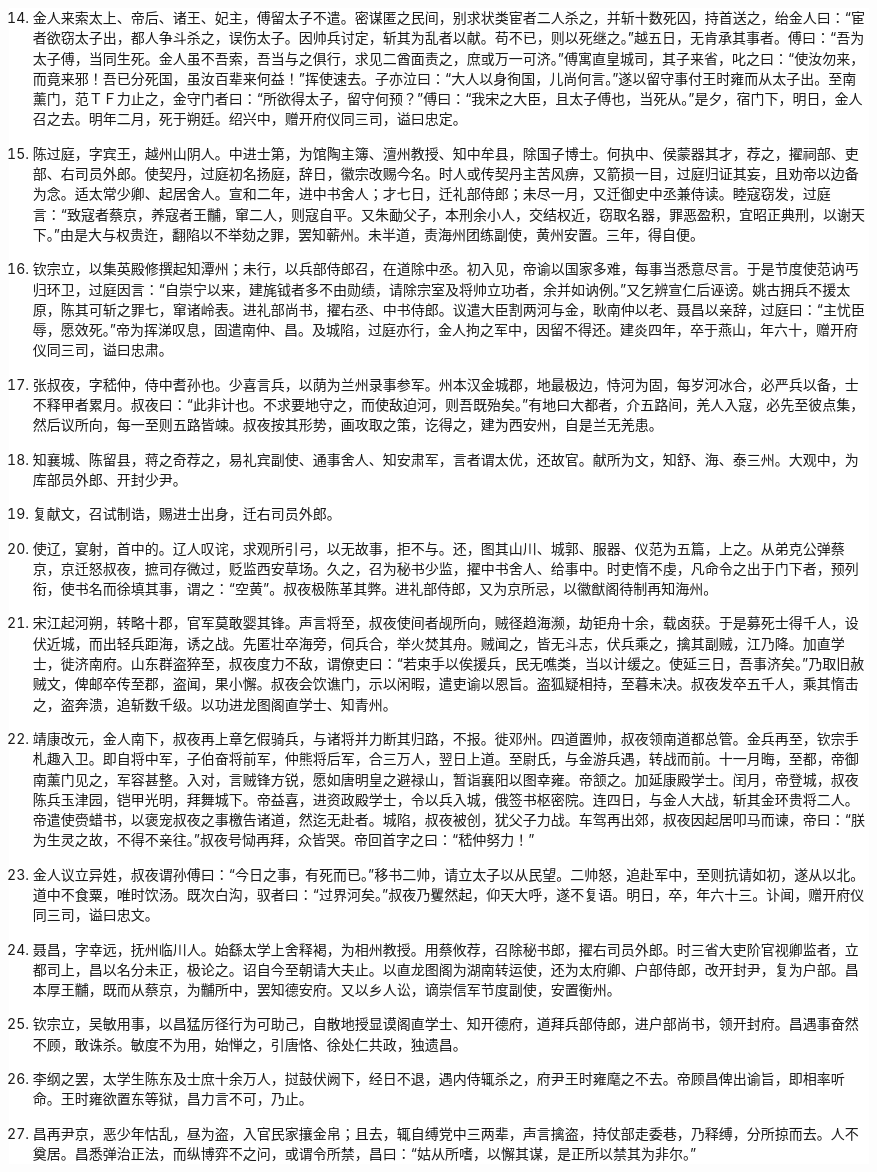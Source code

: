 14. <span id="列传第一百一十二-何栗_孙傅_陈过庭_张叔夜_聂昌_张阁_张近_郑仅_宇文昌龄子常许几_程之邵_龚原_崔公度_蒲卣-14"></span>
金人来索太上、帝后、诸王、妃主，傅留太子不遣。密谋匿之民间，别求状类宦者二人杀之，并斩十数死囚，持首送之，绐金人曰：“宦者欲窃太子出，都人争斗杀之，误伤太子。因帅兵讨定，斩其为乱者以献。苟不已，则以死继之。”越五日，无肯承其事者。傅曰：“吾为太子傅，当同生死。金人虽不吾索，吾当与之俱行，求见二酋面责之，庶或万一可济。”傅寓直皇城司，其子来省，叱之曰：“使汝勿来，而竟来邪！吾已分死国，虽汝百辈来何益！”挥使速去。子亦泣曰：“大人以身徇国，儿尚何言。”遂以留守事付王时雍而从太子出。至南薰门，范ＴＦ力止之，金守门者曰：“所欲得太子，留守何预？”傅曰：“我宋之大臣，且太子傅也，当死从。”是夕，宿门下，明日，金人召之去。明年二月，死于朔廷。绍兴中，赠开府仪同三司，谥曰忠定。

15. <span id="列传第一百一十二-何栗_孙傅_陈过庭_张叔夜_聂昌_张阁_张近_郑仅_宇文昌龄子常许几_程之邵_龚原_崔公度_蒲卣-15"></span>
陈过庭，字宾王，越州山阴人。中进士第，为馆陶主簿、澶州教授、知中牟县，除国子博士。何执中、侯蒙器其才，荐之，擢祠部、吏部、右司员外郎。使契丹，过庭初名扬庭，辞日，徽宗改赐今名。时人或传契丹主苦风痹，又箭损一目，过庭归证其妄，且劝帝以边备为念。适太常少卿、起居舍人。宣和二年，进中书舍人；才七日，迁礼部侍郎；未尽一月，又迁御史中丞兼侍读。睦寇窃发，过庭言：“致寇者蔡京，养寇者王黼，窜二人，则寇自平。又朱勔父子，本刑余小人，交结权近，窃取名器，罪恶盈积，宜昭正典刑，以谢天下。”由是大与权贵迕，翻陷以不举劾之罪，罢知蕲州。未半道，责海州团练副使，黄州安置。三年，得自便。

16. <span id="列传第一百一十二-何栗_孙傅_陈过庭_张叔夜_聂昌_张阁_张近_郑仅_宇文昌龄子常许几_程之邵_龚原_崔公度_蒲卣-16"></span>
钦宗立，以集英殿修撰起知潭州；未行，以兵部侍郎召，在道除中丞。初入见，帝谕以国家多难，每事当悉意尽言。于是节度使范讷丐归环卫，过庭因言：“自崇宁以来，建旄钺者多不由勋绩，请除宗室及将帅立功者，余并如讷例。”又乞辨宣仁后诬谤。姚古拥兵不援太原，陈其可斩之罪七，窜诸岭表。进礼部尚书，擢右丞、中书侍郎。议遣大臣割两河与金，耿南仲以老、聂昌以亲辞，过庭曰：“主忧臣辱，愿效死。”帝为挥涕叹息，固遣南仲、昌。及城陷，过庭亦行，金人拘之军中，因留不得还。建炎四年，卒于燕山，年六十，赠开府仪同三司，谥曰忠肃。

17. <span id="列传第一百一十二-何栗_孙傅_陈过庭_张叔夜_聂昌_张阁_张近_郑仅_宇文昌龄子常许几_程之邵_龚原_崔公度_蒲卣-17"></span>
张叔夜，字嵇仲，侍中耆孙也。少喜言兵，以荫为兰州录事参军。州本汉金城郡，地最极边，恃河为固，每岁河冰合，必严兵以备，士不释甲者累月。叔夜曰：“此非计也。不求要地守之，而使敌迫河，则吾既殆矣。”有地曰大都者，介五路间，羌人入寇，必先至彼点集，然后议所向，每一至则五路皆竦。叔夜按其形势，画攻取之策，讫得之，建为西安州，自是兰无羌患。

18. <span id="列传第一百一十二-何栗_孙傅_陈过庭_张叔夜_聂昌_张阁_张近_郑仅_宇文昌龄子常许几_程之邵_龚原_崔公度_蒲卣-18"></span>
知襄城、陈留县，蒋之奇荐之，易礼宾副使、通事舍人、知安肃军，言者谓太优，还故官。献所为文，知舒、海、泰三州。大观中，为库部员外郎、开封少尹。

19. <span id="列传第一百一十二-何栗_孙傅_陈过庭_张叔夜_聂昌_张阁_张近_郑仅_宇文昌龄子常许几_程之邵_龚原_崔公度_蒲卣-19"></span>
复献文，召试制诰，赐进士出身，迁右司员外郎。

20. <span id="列传第一百一十二-何栗_孙傅_陈过庭_张叔夜_聂昌_张阁_张近_郑仅_宇文昌龄子常许几_程之邵_龚原_崔公度_蒲卣-20"></span>
使辽，宴射，首中的。辽人叹诧，求观所引弓，以无故事，拒不与。还，图其山川、城郭、服器、仪范为五篇，上之。从弟克公弹蔡京，京迁怒叔夜，摭司存微过，贬监西安草场。久之，召为秘书少监，擢中书舍人、给事中。时吏惰不虔，凡命令之出于门下者，预列衔，使书名而徐填其事，谓之：“空黄”。叔夜极陈革其弊。进礼部侍郎，又为京所忌，以徽猷阁待制再知海州。

21. <span id="列传第一百一十二-何栗_孙傅_陈过庭_张叔夜_聂昌_张阁_张近_郑仅_宇文昌龄子常许几_程之邵_龚原_崔公度_蒲卣-21"></span>
宋江起河朔，转略十郡，官军莫敢婴其锋。声言将至，叔夜使间者觇所向，贼径趋海濒，劫钜舟十余，载卤获。于是募死士得千人，设伏近城，而出轻兵距海，诱之战。先匿壮卒海旁，伺兵合，举火焚其舟。贼闻之，皆无斗志，伏兵乘之，擒其副贼，江乃降。加直学士，徙济南府。山东群盗猝至，叔夜度力不敌，谓僚吏曰：“若束手以俟援兵，民无噍类，当以计缓之。使延三日，吾事济矣。”乃取旧赦贼文，俾邮卒传至郡，盗闻，果小懈。叔夜会饮谯门，示以闲暇，遣吏谕以恩旨。盗狐疑相持，至暮未决。叔夜发卒五千人，乘其惰击之，盗奔溃，追斩数千级。以功进龙图阁直学士、知青州。

22. <span id="列传第一百一十二-何栗_孙傅_陈过庭_张叔夜_聂昌_张阁_张近_郑仅_宇文昌龄子常许几_程之邵_龚原_崔公度_蒲卣-22"></span>
靖康改元，金人南下，叔夜再上章乞假骑兵，与诸将并力断其归路，不报。徙邓州。四道置帅，叔夜领南道都总管。金兵再至，钦宗手札趣入卫。即自将中军，子伯奋将前军，仲熊将后军，合三万人，翌日上道。至尉氏，与金游兵遇，转战而前。十一月晦，至都，帝御南薰门见之，军容甚整。入对，言贼锋方锐，愿如唐明皇之避禄山，暂诣襄阳以图幸雍。帝颔之。加延康殿学士。闰月，帝登城，叔夜陈兵玉津园，铠甲光明，拜舞城下。帝益喜，进资政殿学士，令以兵入城，俄签书枢密院。连四日，与金人大战，斩其金环贵将二人。帝遣使赍蜡书，以褒宠叔夜之事檄告诸道，然迄无赴者。城陷，叔夜被创，犹父子力战。车驾再出郊，叔夜因起居叩马而谏，帝曰：“朕为生灵之故，不得不亲往。”叔夜号恸再拜，众皆哭。帝回首字之曰：“嵇仲努力！”

23. <span id="列传第一百一十二-何栗_孙傅_陈过庭_张叔夜_聂昌_张阁_张近_郑仅_宇文昌龄子常许几_程之邵_龚原_崔公度_蒲卣-23"></span>
金人议立异姓，叔夜谓孙傅曰：“今日之事，有死而已。”移书二帅，请立太子以从民望。二帅怒，追赴军中，至则抗请如初，遂从以北。道中不食粟，唯时饮汤。既次白沟，驭者曰：“过界河矣。”叔夜乃矍然起，仰天大呼，遂不复语。明日，卒，年六十三。讣闻，赠开府仪同三司，谥曰忠文。

24. <span id="列传第一百一十二-何栗_孙傅_陈过庭_张叔夜_聂昌_张阁_张近_郑仅_宇文昌龄子常许几_程之邵_龚原_崔公度_蒲卣-24"></span>
聂昌，字幸远，抚州临川人。始繇太学上舍释褐，为相州教授。用蔡攸荐，召除秘书郎，擢右司员外郎。时三省大吏阶官视卿监者，立都司上，昌以名分未正，极论之。诏自今至朝请大夫止。以直龙图阁为湖南转运使，还为太府卿、户部侍郎，改开封尹，复为户部。昌本厚王黼，既而从蔡京，为黼所中，罢知德安府。又以乡人讼，谪崇信军节度副使，安置衡州。

25. <span id="列传第一百一十二-何栗_孙傅_陈过庭_张叔夜_聂昌_张阁_张近_郑仅_宇文昌龄子常许几_程之邵_龚原_崔公度_蒲卣-25"></span>
钦宗立，吴敏用事，以昌猛厉径行为可助己，自散地授显谟阁直学士、知开德府，道拜兵部侍郎，进户部尚书，领开封府。昌遇事奋然不顾，敢诛杀。敏度不为用，始惮之，引唐恪、徐处仁共政，独遗昌。

26. <span id="列传第一百一十二-何栗_孙傅_陈过庭_张叔夜_聂昌_张阁_张近_郑仅_宇文昌龄子常许几_程之邵_龚原_崔公度_蒲卣-26"></span>
李纲之罢，太学生陈东及士庶十余万人，挝鼓伏阙下，经日不退，遇内侍辄杀之，府尹王时雍麾之不去。帝顾昌俾出谕旨，即相率听命。王时雍欲置东等狱，昌力言不可，乃止。

27. <span id="列传第一百一十二-何栗_孙傅_陈过庭_张叔夜_聂昌_张阁_张近_郑仅_宇文昌龄子常许几_程之邵_龚原_崔公度_蒲卣-27"></span>
昌再尹京，恶少年怙乱，昼为盗，入官民家攘金帛；且去，辄自缚党中三两辈，声言擒盗，持仗部走委巷，乃释缚，分所掠而去。人不奠居。昌悉弹治正法，而纵博弈不之问，或谓令所禁，昌曰：“姑从所嗜，以懈其谋，是正所以禁其为非尔。”
